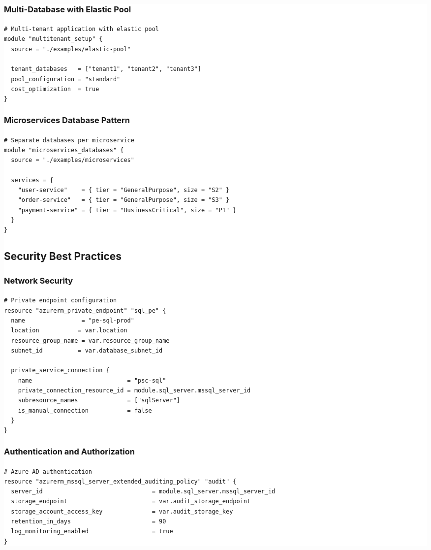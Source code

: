 ### Multi-Database with Elastic Pool

```hcl
# Multi-tenant application with elastic pool
module "multitenant_setup" {
  source = "./examples/elastic-pool"
  
  tenant_databases   = ["tenant1", "tenant2", "tenant3"]
  pool_configuration = "standard"
  cost_optimization  = true
}
```

### Microservices Database Pattern

```hcl
# Separate databases per microservice
module "microservices_databases" {
  source = "./examples/microservices"
  
  services = {
    "user-service"    = { tier = "GeneralPurpose", size = "S2" }
    "order-service"   = { tier = "GeneralPurpose", size = "S3" }
    "payment-service" = { tier = "BusinessCritical", size = "P1" }
  }
}
```

## Security Best Practices

### Network Security

```hcl
# Private endpoint configuration
resource "azurerm_private_endpoint" "sql_pe" {
  name                = "pe-sql-prod"
  location           = var.location
  resource_group_name = var.resource_group_name
  subnet_id          = var.database_subnet_id
  
  private_service_connection {
    name                           = "psc-sql"
    private_connection_resource_id = module.sql_server.mssql_server_id
    subresource_names              = ["sqlServer"]
    is_manual_connection           = false
  }
}
```

### Authentication and Authorization

```hcl
# Azure AD authentication
resource "azurerm_mssql_server_extended_auditing_policy" "audit" {
  server_id                               = module.sql_server.mssql_server_id
  storage_endpoint                        = var.audit_storage_endpoint
  storage_account_access_key              = var.audit_storage_key
  retention_in_days                       = 90
  log_monitoring_enabled                  = true
}
```
